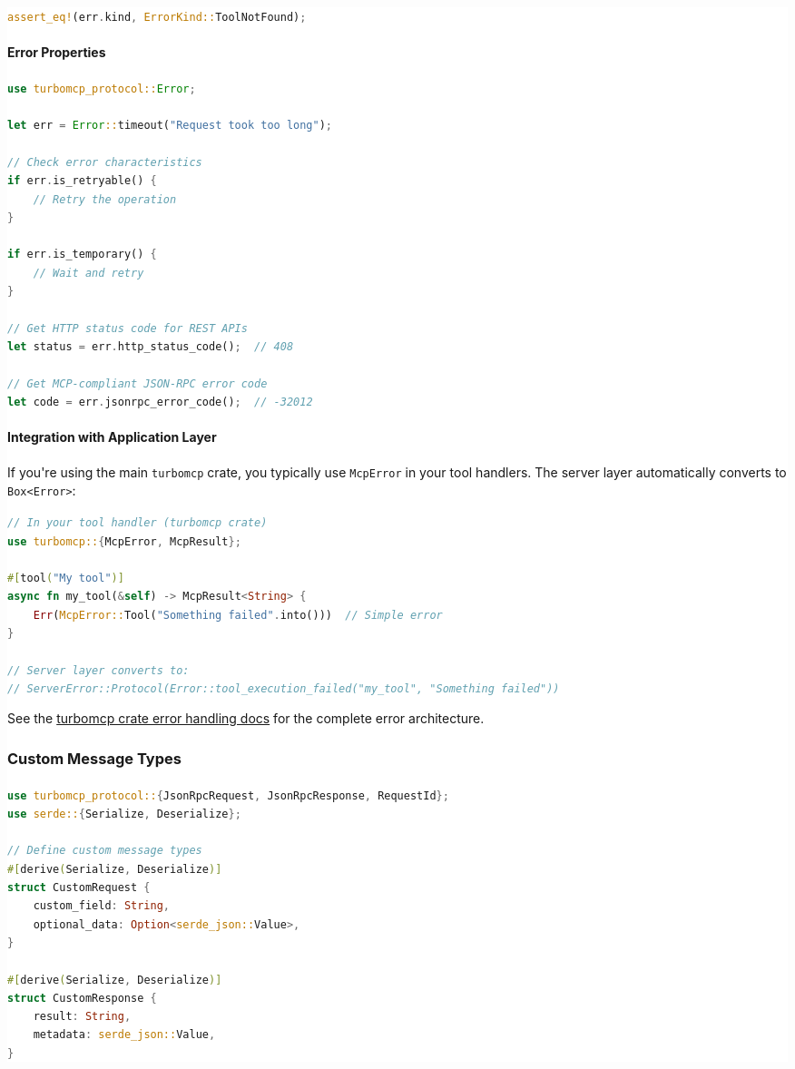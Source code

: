 ```rust
assert_eq!(err.kind, ErrorKind::ToolNotFound);
```

#### Error Properties

```rust
use turbomcp_protocol::Error;

let err = Error::timeout("Request took too long");

// Check error characteristics
if err.is_retryable() {
    // Retry the operation
}

if err.is_temporary() {
    // Wait and retry
}

// Get HTTP status code for REST APIs
let status = err.http_status_code();  // 408

// Get MCP-compliant JSON-RPC error code
let code = err.jsonrpc_error_code();  // -32012
```

#### Integration with Application Layer

If you're using the main `turbomcp` crate, you typically use `McpError` in your tool handlers. The server layer automatically converts to `Box<Error>`:

```rust
// In your tool handler (turbomcp crate)
use turbomcp::{McpError, McpResult};

#[tool("My tool")]
async fn my_tool(&self) -> McpResult<String> {
    Err(McpError::Tool("Something failed".into()))  // Simple error
}

// Server layer converts to:
// ServerError::Protocol(Error::tool_execution_failed("my_tool", "Something failed"))
```

See the [turbomcp crate error handling docs](../turbomcp/README.md#error-handling) for the complete error architecture.

### Custom Message Types

```rust
use turbomcp_protocol::{JsonRpcRequest, JsonRpcResponse, RequestId};
use serde::{Serialize, Deserialize};

// Define custom message types
#[derive(Serialize, Deserialize)]
struct CustomRequest {
    custom_field: String,
    optional_data: Option<serde_json::Value>,
}

#[derive(Serialize, Deserialize)]
struct CustomResponse {
    result: String,
    metadata: serde_json::Value,
}

```